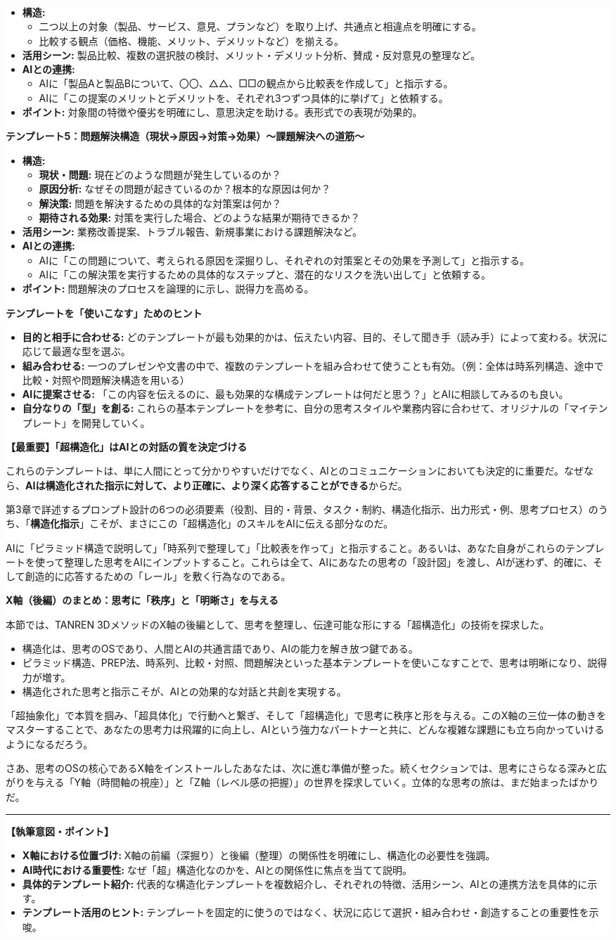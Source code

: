 *   **構造:**
    *   二つ以上の対象（製品、サービス、意見、プランなど）を取り上げ、共通点と相違点を明確にする。
    *   比較する観点（価格、機能、メリット、デメリットなど）を揃える。
*   **活用シーン:** 製品比較、複数の選択肢の検討、メリット・デメリット分析、賛成・反対意見の整理など。
*   **AIとの連携:**
    *   AIに「製品Aと製品Bについて、〇〇、△△、□□の観点から比較表を作成して」と指示する。
    *   AIに「この提案のメリットとデメリットを、それぞれ3つずつ具体的に挙げて」と依頼する。
*   **ポイント:** 対象間の特徴や優劣を明確にし、意思決定を助ける。表形式での表現が効果的。

**テンプレート5：問題解決構造（現状→原因→対策→効果）～課題解決への道筋～**

*   **構造:**
    *   **現状・問題:** 現在どのような問題が発生しているのか？
    *   **原因分析:** なぜその問題が起きているのか？根本的な原因は何か？
    *   **解決策:** 問題を解決するための具体的な対策案は何か？
    *   **期待される効果:** 対策を実行した場合、どのような結果が期待できるか？
*   **活用シーン:** 業務改善提案、トラブル報告、新規事業における課題解決など。
*   **AIとの連携:**
    *   AIに「この問題について、考えられる原因を深掘りし、それぞれの対策案とその効果を予測して」と指示する。
    *   AIに「この解決策を実行するための具体的なステップと、潜在的なリスクを洗い出して」と依頼する。
*   **ポイント:** 問題解決のプロセスを論理的に示し、説得力を高める。

**テンプレートを「使いこなす」ためのヒント**

*   **目的と相手に合わせる:** どのテンプレートが最も効果的かは、伝えたい内容、目的、そして聞き手（読み手）によって変わる。状況に応じて最適な型を選ぶ。
*   **組み合わせる:** 一つのプレゼンや文書の中で、複数のテンプレートを組み合わせて使うことも有効。（例：全体は時系列構造、途中で比較・対照や問題解決構造を用いる）
*   **AIに提案させる:** 「この内容を伝えるのに、最も効果的な構成テンプレートは何だと思う？」とAIに相談してみるのも良い。
*   **自分なりの「型」を創る:** これらの基本テンプレートを参考に、自分の思考スタイルや業務内容に合わせて、オリジナルの「マイテンプレート」を開発していく。

**【最重要】「超構造化」はAIとの対話の質を決定づける**

これらのテンプレートは、単に人間にとって分かりやすいだけでなく、AIとのコミュニケーションにおいても決定的に重要だ。なぜなら、**AIは構造化された指示に対して、より正確に、より深く応答することができる**からだ。

第3章で詳述するプロンプト設計の6つの必須要素（役割、目的・背景、タスク・制約、構造化指示、出力形式・例、思考プロセス）のうち、「**構造化指示**」こそが、まさにこの「超構造化」のスキルをAIに伝える部分なのだ。

AIに「ピラミッド構造で説明して」「時系列で整理して」「比較表を作って」と指示すること。あるいは、あなた自身がこれらのテンプレートを使って整理した思考をAIにインプットすること。これらは全て、AIにあなたの思考の「設計図」を渡し、AIが迷わず、的確に、そして創造的に応答するための「レール」を敷く行為なのである。

**X軸（後編）のまとめ：思考に「秩序」と「明晰さ」を与える**

本節では、TANREN 3DメソッドのX軸の後編として、思考を整理し、伝達可能な形にする「超構造化」の技術を探求した。

*   構造化は、思考のOSであり、人間とAIの共通言語であり、AIの能力を解き放つ鍵である。
*   ピラミッド構造、PREP法、時系列、比較・対照、問題解決といった基本テンプレートを使いこなすことで、思考は明晰になり、説得力が増す。
*   構造化された思考と指示こそが、AIとの効果的な対話と共創を実現する。

「超抽象化」で本質を掴み、「超具体化」で行動へと繋ぎ、そして「超構造化」で思考に秩序と形を与える。このX軸の三位一体の動きをマスターすることで、あなたの思考力は飛躍的に向上し、AIという強力なパートナーと共に、どんな複雑な課題にも立ち向かっていけるようになるだろう。

さあ、思考のOSの核心であるX軸をインストールしたあなたは、次に進む準備が整った。続くセクションでは、思考にさらなる深みと広がりを与える「Y軸（時間軸の視座）」と「Z軸（レベル感の把握）」の世界を探求していく。立体的な思考の旅は、まだ始まったばかりだ。

---

**【執筆意図・ポイント】**

*   **X軸における位置づけ:** X軸の前編（深掘り）と後編（整理）の関係性を明確にし、構造化の必要性を強調。
*   **AI時代における重要性:** なぜ「超」構造化なのかを、AIとの関係性に焦点を当てて説明。
*   **具体的テンプレート紹介:** 代表的な構造化テンプレートを複数紹介し、それぞれの特徴、活用シーン、AIとの連携方法を具体的に示す。
*   **テンプレート活用のヒント:** テンプレートを固定的に使うのではなく、状況に応じて選択・組み合わせ・創造することの重要性を示唆。
